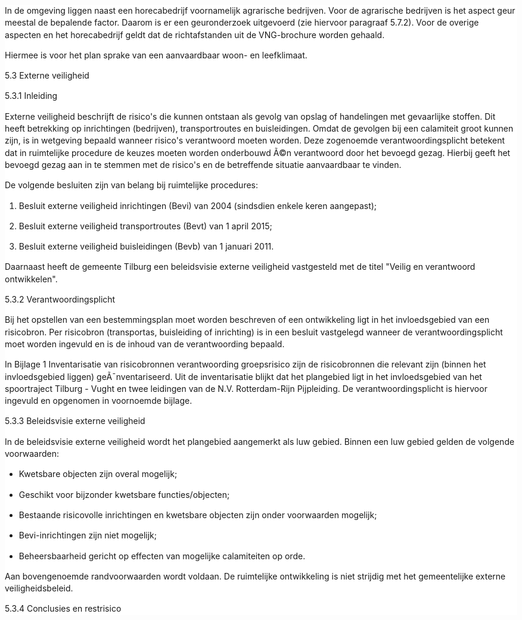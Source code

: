 In de omgeving liggen naast een horecabedrijf voornamelijk agrarische bedrijven. Voor de agrarische bedrijven is het aspect geur meestal de bepalende factor. Daarom is er een geuronderzoek uitgevoerd (zie hiervoor paragraaf 5\.7\.2\). Voor de overige aspecten en het horecabedrijf geldt dat de richtafstanden uit de VNG\-brochure worden gehaald.

Hiermee is voor het plan sprake van een aanvaardbaar woon\- en leefklimaat.

5\.3 Externe veiligheid

5\.3\.1 Inleiding

Externe veiligheid beschrijft de risico's die kunnen ontstaan als gevolg van opslag of handelingen met gevaarlijke stoffen. Dit heeft betrekking op inrichtingen (bedrijven), transportroutes en buisleidingen. Omdat de gevolgen bij een calamiteit groot kunnen zijn, is in wetgeving bepaald wanneer risico's verantwoord moeten worden. Deze zogenoemde verantwoordingsplicht betekent dat in ruimtelijke procedure de keuzes moeten worden onderbouwd Ã©n verantwoord door het bevoegd gezag. Hierbij geeft het bevoegd gezag aan in te stemmen met de risico's en de betreffende situatie aanvaardbaar te vinden.

De volgende besluiten zijn van belang bij ruimtelijke procedures:

1. Besluit externe veiligheid inrichtingen (Bevi) van 2004 (sindsdien enkele keren aangepast);

2. Besluit externe veiligheid transportroutes (Bevt) van 1 april 2015;

3. Besluit externe veiligheid buisleidingen (Bevb) van 1 januari 2011\.

Daarnaast heeft de gemeente Tilburg een beleidsvisie externe veiligheid vastgesteld met de titel "Veilig en verantwoord ontwikkelen".

5\.3\.2 Verantwoordingsplicht

Bij het opstellen van een bestemmingsplan moet worden beschreven of een ontwikkeling ligt in het invloedsgebied van een risicobron. Per risicobron (transportas, buisleiding of inrichting) is in een besluit vastgelegd wanneer de verantwoordingsplicht moet worden ingevuld en is de inhoud van de verantwoording bepaald.

In Bijlage 1 Inventarisatie van risicobronnen verantwoording groepsrisico zijn de risicobronnen die relevant zijn (binnen het invloedsgebied liggen) geÃ¯nventariseerd. Uit de inventarisatie blijkt dat het plangebied ligt in het invloedsgebied van het spoortraject Tilburg \- Vught en twee leidingen van de N.V. Rotterdam\-Rijn Pijpleiding. De verantwoordingsplicht is hiervoor ingevuld en opgenomen in voornoemde bijlage.

5\.3\.3 Beleidsvisie externe veiligheid

In de beleidsvisie externe veiligheid wordt het plangebied aangemerkt als luw gebied. Binnen een luw gebied gelden de volgende voorwaarden:

* Kwetsbare objecten zijn overal mogelijk;

* Geschikt voor bijzonder kwetsbare functies/objecten;

* Bestaande risicovolle inrichtingen en kwetsbare objecten zijn onder voorwaarden mogelijk;

* Bevi\-inrichtingen zijn niet mogelijk;

* Beheersbaarheid gericht op effecten van mogelijke calamiteiten op orde.

Aan bovengenoemde randvoorwaarden wordt voldaan. De ruimtelijke ontwikkeling is niet strijdig met het gemeentelijke externe veiligheidsbeleid.

5\.3\.4 Conclusies en restrisico
